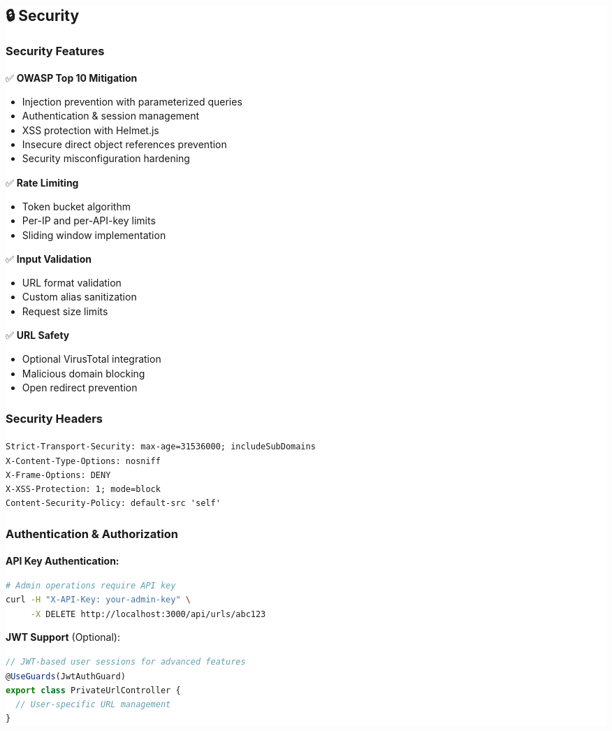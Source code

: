 ## 🔒 Security

### Security Features

✅ **OWASP Top 10 Mitigation**
- Injection prevention with parameterized queries
- Authentication & session management
- XSS protection with Helmet.js
- Insecure direct object references prevention
- Security misconfiguration hardening

✅ **Rate Limiting**
- Token bucket algorithm
- Per-IP and per-API-key limits
- Sliding window implementation

✅ **Input Validation**
- URL format validation
- Custom alias sanitization
- Request size limits

✅ **URL Safety**
- Optional VirusTotal integration
- Malicious domain blocking
- Open redirect prevention

### Security Headers

```http
Strict-Transport-Security: max-age=31536000; includeSubDomains
X-Content-Type-Options: nosniff
X-Frame-Options: DENY
X-XSS-Protection: 1; mode=block
Content-Security-Policy: default-src 'self'
```

### Authentication & Authorization

**API Key Authentication:**
```bash
# Admin operations require API key
curl -H "X-API-Key: your-admin-key" \
     -X DELETE http://localhost:3000/api/urls/abc123
```

**JWT Support** (Optional):
```typescript
// JWT-based user sessions for advanced features
@UseGuards(JwtAuthGuard)
export class PrivateUrlController {
  // User-specific URL management
}
```
